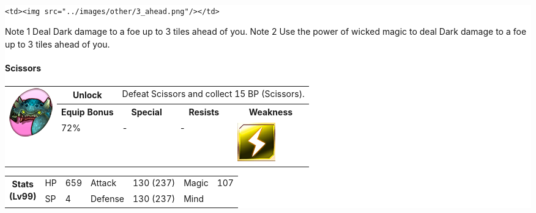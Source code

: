     <td><img src="../images/other/3_ahead.png"/></td>
  </tr>
  <tr>
    <td>Note 1</td>
    <td colspan="7">Deal Dark damage to a foe up to 3 tiles ahead of you.</td>
  </tr>
  <tr>
    <td>Note 2</td>
    <td colspan="7">Use the power of wicked magic to deal Dark damage to a foe up to 3 tiles ahead of you.</td>
  </tr>
</table>

#### Scissors

<table class="buddyOverview">
  <tr class="noPad">
    <td rowspan="3"><img src="../images/buddy/scissors.png"/></td>
    <th class="unlock">Unlock</th>
    <td colspan="3" class="highlightYellow leftText">Defeat Scissors and collect 15 BP (Scissors).</td>
  </tr>
  <tr>
    <th>Equip Bonus</th>
    <th>Special</th>
    <th>Resists</th>
    <th>Weakness</th>
  </tr>
  <tr>
    <td>72%</td>
    <td>-</td>
    <td>-</td>
    <td><img src="../images/icon/thunder.png"/></td>
  </tr>
</table>

<table class="buddyOverview">
  <tr>
    <th rowspan="3">Stats<br/>(Lv99)</th>
    <td class="hp">HP</td>
    <td>659</td>
    <td class="atk">Attack</td>
    <td>130 <span class="notes">(237)</span></td>
    <td class="mag">Magic</td>
    <td>107</td>
  </tr>
  <tr>
    <td class="sp">SP</td>
    <td>4</td>
    <td class="def">Defense</td>
    <td>130 <span class="notes">(237)</span></td>
    <td class="mnd">Mind</td>
